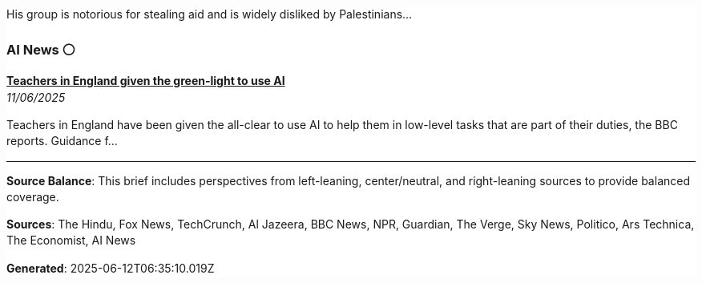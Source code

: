 His group is notorious for stealing aid and is widely disliked by Palestinians...


### AI News ⚪
**[Teachers in England given the green-light to use AI](https://www.artificialintelligence-news.com/news/teachers-in-england-given-the-green-light-to-use-ai/)**  
*11/06/2025*

Teachers in England have been given the all-clear to use AI to help them in low-level tasks that are part of their duties, the BBC reports. Guidance f...


---

**Source Balance**: This brief includes perspectives from left-leaning, center/neutral, and right-leaning sources to provide balanced coverage.

**Sources**: The Hindu, Fox News, TechCrunch, Al Jazeera, BBC News, NPR, Guardian, The Verge, Sky News, Politico, Ars Technica, The Economist, AI News

**Generated**: 2025-06-12T06:35:10.019Z

